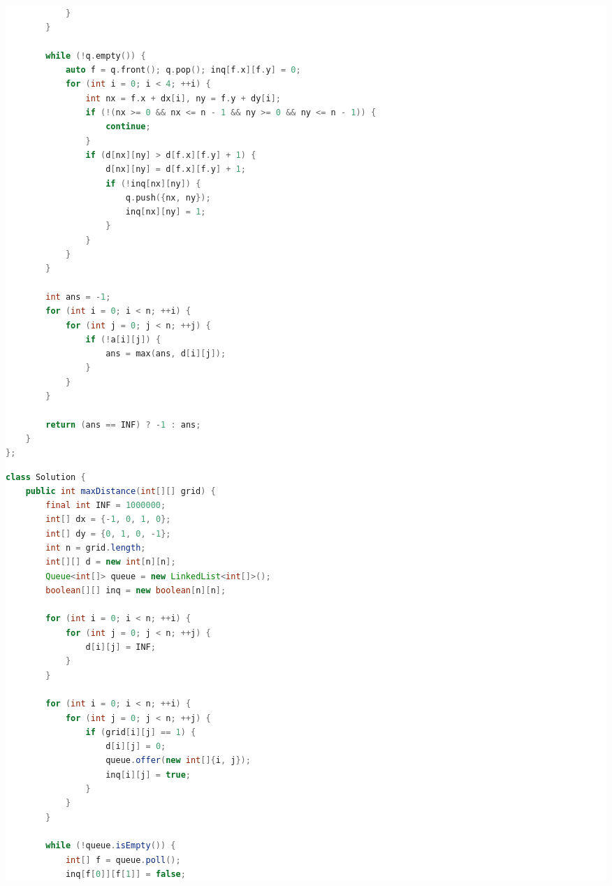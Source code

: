 ```C++ [sol2-C++]
            }
        }

        while (!q.empty()) {
            auto f = q.front(); q.pop(); inq[f.x][f.y] = 0;
            for (int i = 0; i < 4; ++i) {
                int nx = f.x + dx[i], ny = f.y + dy[i];
                if (!(nx >= 0 && nx <= n - 1 && ny >= 0 && ny <= n - 1)) {
                    continue;
                }
                if (d[nx][ny] > d[f.x][f.y] + 1) {
                    d[nx][ny] = d[f.x][f.y] + 1;
                    if (!inq[nx][ny]) {
                        q.push({nx, ny});
                        inq[nx][ny] = 1;
                    }
                }
            }
        }

        int ans = -1;
        for (int i = 0; i < n; ++i) {
            for (int j = 0; j < n; ++j) {
                if (!a[i][j]) {
                    ans = max(ans, d[i][j]);
                }
            }
        }

        return (ans == INF) ? -1 : ans;
    }
};
```

```Java [sol2-Java]
class Solution {
    public int maxDistance(int[][] grid) {
        final int INF = 1000000;
        int[] dx = {-1, 0, 1, 0};
        int[] dy = {0, 1, 0, -1};
        int n = grid.length;
        int[][] d = new int[n][n];
        Queue<int[]> queue = new LinkedList<int[]>();
        boolean[][] inq = new boolean[n][n];

        for (int i = 0; i < n; ++i) {
            for (int j = 0; j < n; ++j) {
                d[i][j] = INF;
            }
        }

        for (int i = 0; i < n; ++i) {
            for (int j = 0; j < n; ++j) {
                if (grid[i][j] == 1) {
                    d[i][j] = 0;
                    queue.offer(new int[]{i, j});
                    inq[i][j] = true;
                }
            }
        }

        while (!queue.isEmpty()) {
            int[] f = queue.poll();
            inq[f[0]][f[1]] = false;
```